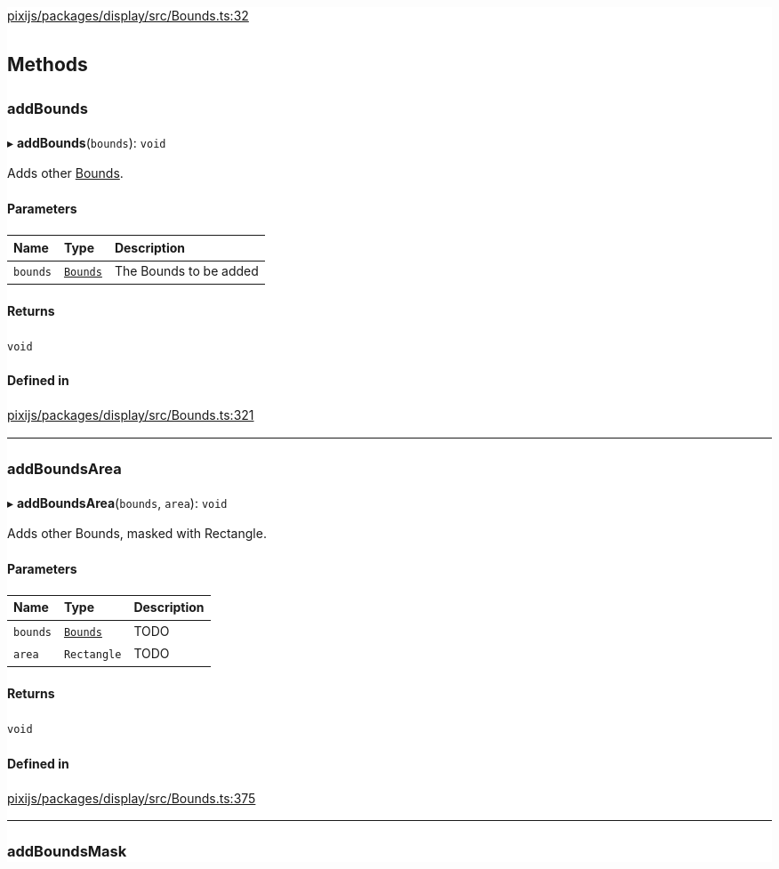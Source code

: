 [pixijs/packages/display/src/Bounds.ts:32](https://github.com/pixijs/pixijs/blob/2194fe5c5/packages/display/src/Bounds.ts#L32)

## Methods

### addBounds

▸ **addBounds**(`bounds`): `void`

Adds other [Bounds](pixi_display.Bounds.md).

#### Parameters

| Name | Type | Description |
| :------ | :------ | :------ |
| `bounds` | [`Bounds`](pixi_display.Bounds.md) | The Bounds to be added |

#### Returns

`void`

#### Defined in

[pixijs/packages/display/src/Bounds.ts:321](https://github.com/pixijs/pixijs/blob/2194fe5c5/packages/display/src/Bounds.ts#L321)

___

### addBoundsArea

▸ **addBoundsArea**(`bounds`, `area`): `void`

Adds other Bounds, masked with Rectangle.

#### Parameters

| Name | Type | Description |
| :------ | :------ | :------ |
| `bounds` | [`Bounds`](pixi_display.Bounds.md) | TODO |
| `area` | `Rectangle` | TODO |

#### Returns

`void`

#### Defined in

[pixijs/packages/display/src/Bounds.ts:375](https://github.com/pixijs/pixijs/blob/2194fe5c5/packages/display/src/Bounds.ts#L375)

___

### addBoundsMask
